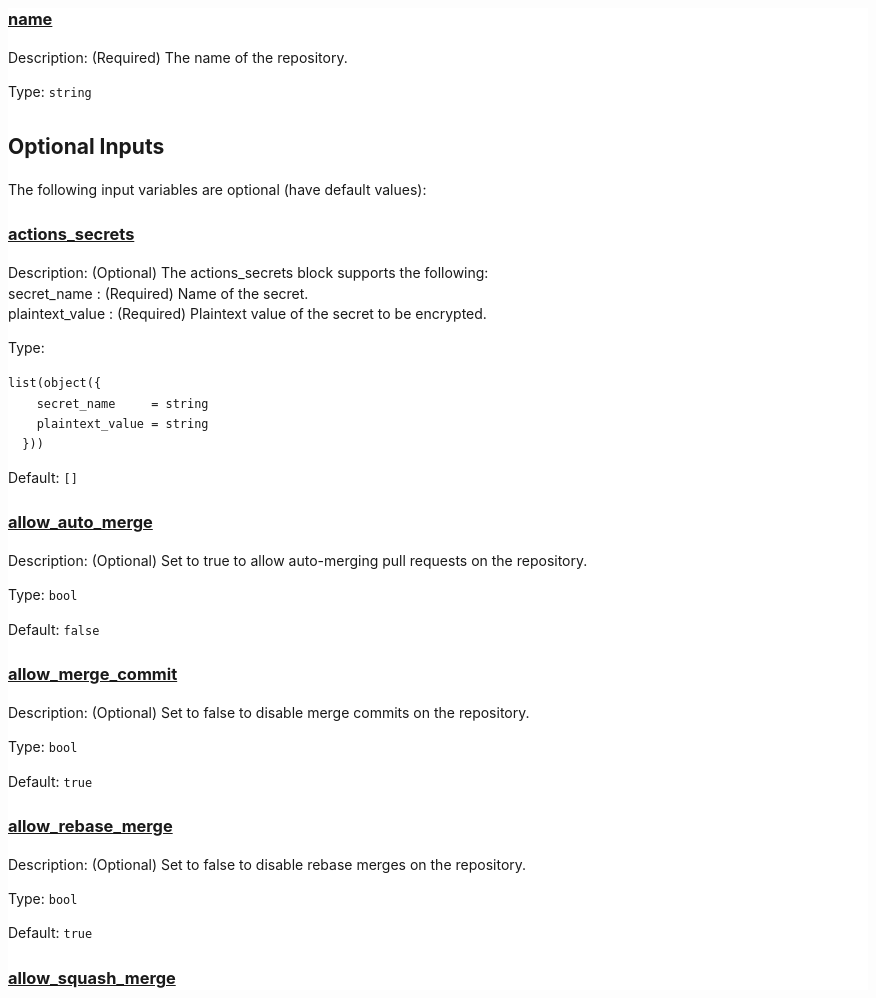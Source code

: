 ### <a name="input_name"></a> [name](#input\_name)

Description: (Required) The name of the repository.

Type: `string`

## Optional Inputs

The following input variables are optional (have default values):

### <a name="input_actions_secrets"></a> [actions\_secrets](#input\_actions\_secrets)

Description:   (Optional) The actions\_secrets block supports the following:  
    secret\_name     : (Required) Name of the secret.  
    plaintext\_value : (Required) Plaintext value of the secret to be encrypted.

Type:

```hcl
list(object({
    secret_name     = string
    plaintext_value = string
  }))
```

Default: `[]`

### <a name="input_allow_auto_merge"></a> [allow\_auto\_merge](#input\_allow\_auto\_merge)

Description: (Optional) Set to true to allow auto-merging pull requests on the repository.

Type: `bool`

Default: `false`

### <a name="input_allow_merge_commit"></a> [allow\_merge\_commit](#input\_allow\_merge\_commit)

Description: (Optional) Set to false to disable merge commits on the repository.

Type: `bool`

Default: `true`

### <a name="input_allow_rebase_merge"></a> [allow\_rebase\_merge](#input\_allow\_rebase\_merge)

Description: (Optional) Set to false to disable rebase merges on the repository.

Type: `bool`

Default: `true`

### <a name="input_allow_squash_merge"></a> [allow\_squash\_merge](#input\_allow\_squash\_merge)
